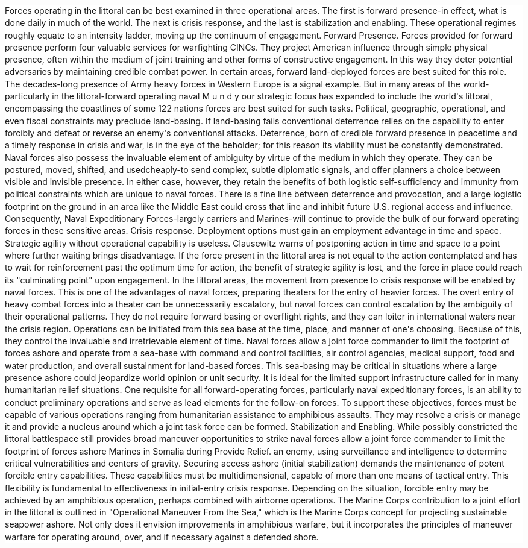 Forces operating in the littoral can be best examined in three operational areas. The first is forward presence-in effect, what is done daily in much of the world. The next is crisis response, and the last is stabilization and enabling. These operational regimes roughly equate to an intensity ladder, moving up the continuum of engagement.
Forward Presence. Forces provided for forward presence perform four valuable services for warfighting CINCs. They project American influence through simple physical presence, often within the medium of joint training and other forms of constructive engagement. In this way they deter potential adversaries by maintaining credible combat power. In certain areas, forward land-deployed forces are best suited for this role. The decades-long presence of Army heavy forces in Western Europe is a signal example.
But in many areas of the world-particularly in the littoral-forward operating naval M u n d y our strategic focus has expanded to include the world's littoral, encompassing the coastlines of some 122 nations forces are best suited for such tasks. Political, geographic, operational, and even fiscal constraints may preclude land-basing. If land-basing fails conventional deterrence relies on the capability to enter forcibly and defeat or reverse an enemy's conventional attacks. Deterrence, born of credible forward presence in peacetime and a timely response in crisis and war, is in the eye of the beholder; for this reason its viability must be constantly demonstrated.
Naval forces also possess the invaluable element of ambiguity by virtue of the medium in which they operate. They can be postured, moved, shifted, and usedcheaply-to send complex, subtle diplomatic signals, and offer planners a choice between visible and invisible presence. In either case, however, they retain the benefits of both logistic self-sufficiency and immunity from political constraints which are unique to naval forces. There is a fine line between deterrence and provocation, and a large logistic footprint on the ground in an area like the Middle East could cross that line and inhibit future U.S. regional access and influence. Consequently, Naval Expeditionary Forces-largely carriers and Marines-will continue to provide the bulk of our forward operating forces in these sensitive areas.
Crisis response. Deployment options must gain an employment advantage in time and space. Strategic agility without operational capability is useless. Clausewitz warns of postponing action in time and space to a point where further waiting brings disadvantage. If the force present in the littoral area is not equal to the action contemplated and has to wait for reinforcement past the optimum time for action, the benefit of strategic agility is lost, and the force in place could reach its "culminating point" upon engagement.
In the littoral areas, the movement from presence to crisis response will be enabled by naval forces. This is one of the advantages of naval forces, preparing theaters for the entry of heavier forces. The overt entry of heavy combat forces into a theater can be unnecessarily escalatory, but naval forces can control escalation by the ambiguity of their operational patterns. They do not require forward basing or overflight rights, and they can loiter in international waters near the crisis region. Operations can be initiated from this sea base at the time, place, and manner of one's choosing. Because of this, they control the invaluable and irretrievable element of time.
Naval forces allow a joint force commander to limit the footprint of forces ashore and operate from a sea-base with command and control facilities, air control agencies, medical support, food and water production, and overall sustainment for land-based forces. This sea-basing may be critical in situations where a large presence ashore could jeopardize world opinion or unit security. It is ideal for the limited support infrastructure called for in many humanitarian relief situations.
One requisite for all forward-operating forces, particularly naval expeditionary forces, is an ability to conduct preliminary operations and serve as lead elements for the follow-on forces. To support these objectives, forces must be capable of various operations ranging from humanitarian assistance to amphibious assaults. They may resolve a crisis or manage it and provide a nucleus around which a joint task force can be formed.
Stabilization and Enabling. While possibly constricted the littoral battlespace still provides broad maneuver opportunities to strike
naval forces allow a joint force commander to limit the footprint of forces ashore Marines in Somalia during Provide Relief.
an enemy, using surveillance and intelligence to determine critical vulnerabilities and centers of gravity. Securing access ashore (initial stabilization) demands the maintenance of potent forcible entry capabilities. These capabilities must be multidimensional, capable of more than one means of tactical entry. This flexibility is fundamental to effectiveness in initial-entry crisis response.
Depending on the situation, forcible entry may be achieved by an amphibious operation, perhaps combined with airborne operations. The Marine Corps contribution to a joint effort in the littoral is outlined in "Operational Maneuver From the Sea," which is the Marine Corps concept for projecting sustainable seapower ashore. Not only does it envision improvements in amphibious warfare, but it incorporates the principles of maneuver warfare for operating around, over, and if necessary against a defended shore.